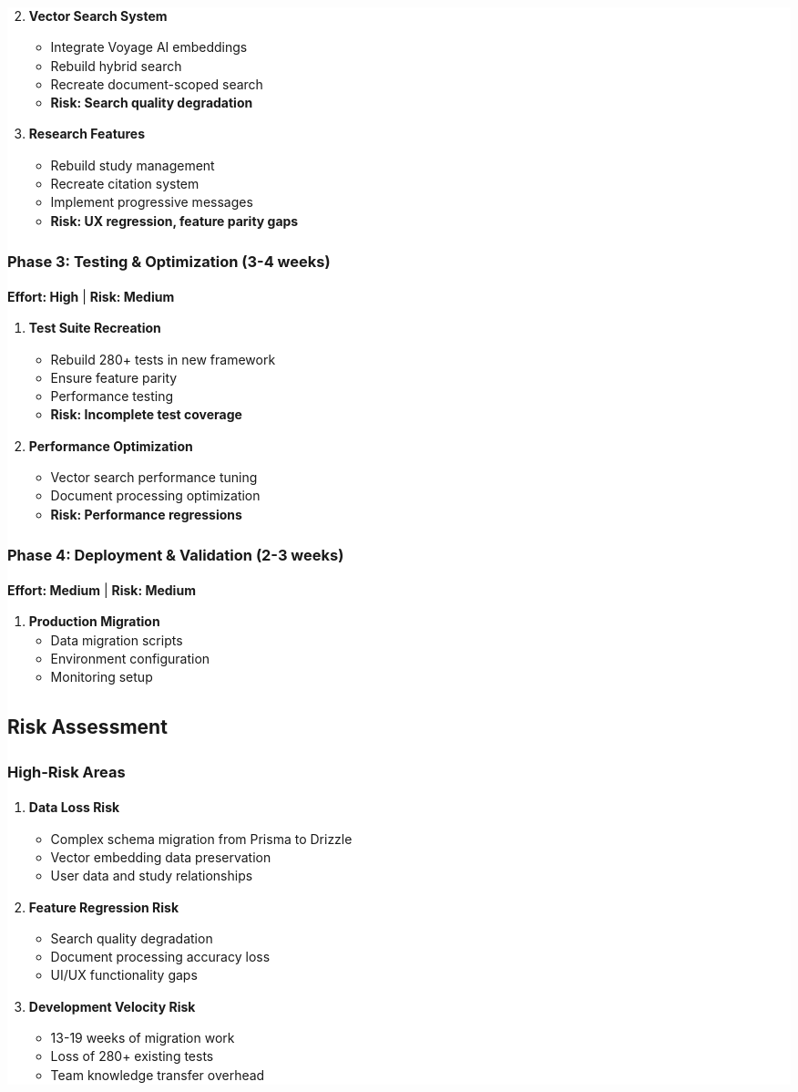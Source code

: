 2. **Vector Search System**
   - Integrate Voyage AI embeddings
   - Rebuild hybrid search
   - Recreate document-scoped search
   - **Risk: Search quality degradation**

3. **Research Features**
   - Rebuild study management
   - Recreate citation system
   - Implement progressive messages
   - **Risk: UX regression, feature parity gaps**

### Phase 3: Testing & Optimization (3-4 weeks)
**Effort: High** | **Risk: Medium**

1. **Test Suite Recreation**
   - Rebuild 280+ tests in new framework
   - Ensure feature parity
   - Performance testing
   - **Risk: Incomplete test coverage**

2. **Performance Optimization**
   - Vector search performance tuning
   - Document processing optimization
   - **Risk: Performance regressions**

### Phase 4: Deployment & Validation (2-3 weeks)
**Effort: Medium** | **Risk: Medium**

1. **Production Migration**
   - Data migration scripts
   - Environment configuration
   - Monitoring setup

## Risk Assessment

### High-Risk Areas

1. **Data Loss Risk**
   - Complex schema migration from Prisma to Drizzle
   - Vector embedding data preservation
   - User data and study relationships

2. **Feature Regression Risk**
   - Search quality degradation
   - Document processing accuracy loss
   - UI/UX functionality gaps

3. **Development Velocity Risk**
   - 13-19 weeks of migration work
   - Loss of 280+ existing tests
   - Team knowledge transfer overhead
